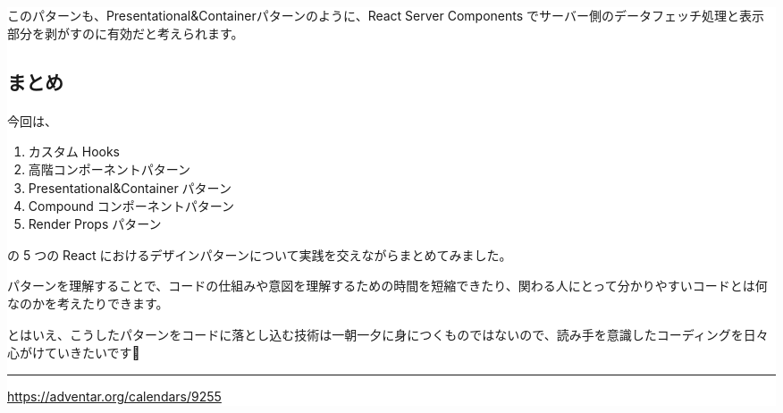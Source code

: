 このパターンも、Presentational&Containerパターンのように、React Server Components でサーバー側のデータフェッチ処理と表示部分を剥がすのに有効だと考えられます。

## まとめ
今回は、

1. カスタム Hooks
2. 高階コンポーネントパターン
3. Presentational&Container パターン
4. Compound コンポーネントパターン
5. Render Props パターン

の 5 つの React におけるデザインパターンについて実践を交えながらまとめてみました。

パターンを理解することで、コードの仕組みや意図を理解するための時間を短縮できたり、関わる人にとって分かりやすいコードとは何なのかを考えたりできます。

とはいえ、こうしたパターンをコードに落とし込む技術は一朝一夕に身につくものではないので、読み手を意識したコーディングを日々心がけていきたいです🌱

***

https://adventar.org/calendars/9255
